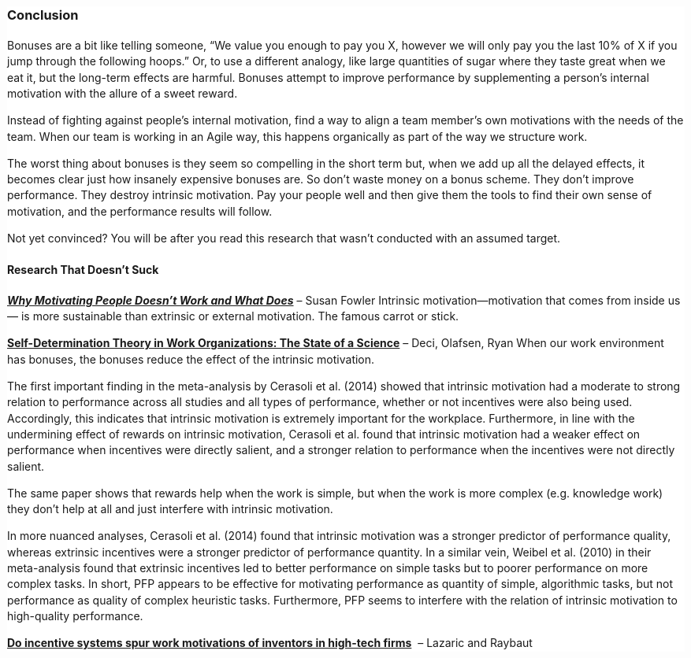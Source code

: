### Conclusion

Bonuses are a bit like telling someone, “We value you enough to pay you X, however we will only pay you the last 10% of X if you jump through the following hoops.” Or, to use a different analogy, like large quantities of sugar where they taste great when we eat it, but the long-term effects are harmful. Bonuses attempt to improve performance by supplementing a person’s internal motivation with the allure of a sweet reward.

Instead of fighting against people’s internal motivation, find a way to align a team member’s own motivations with the needs of the team. When our team is working in an Agile way, this happens organically as part of the way we structure work.

The worst thing about bonuses is they seem so compelling in the short term but, when we add up all the delayed effects, it becomes clear just how insanely expensive bonuses are. So don’t waste money on a bonus scheme. They don’t improve performance. They destroy intrinsic motivation. Pay your people well and then give them the tools to find their own sense of motivation, and the performance results will follow.

Not yet convinced? You will be after you read this research that wasn’t conducted with an assumed target.

#### Research That Doesn’t Suck

**[_Why Motivating People Doesn’t Work and What Does_](https://www.amazon.ca/Motivating-People-Doesnt-Work-What/dp/1626569452/&tag=notesfromatoo-20)** – Susan Fowler Intrinsic motivation—motivation that comes from inside us— is more sustainable than extrinsic or external motivation. The famous carrot or stick.

[**Self-Determination Theory in Work Organizations: The State of a Science**](https://www.researchgate.net/publication/312960448_Self-Determination_Theory_in_Work_Organizations_The_State_of_a_Science) – Deci, Olafsen, Ryan When our work environment has bonuses, the bonuses reduce the effect of the intrinsic motivation.

The first important finding in the meta-analysis by Cerasoli et al. (2014) showed that intrinsic motivation had a moderate to strong relation to performance across all studies and all types of performance, whether or not incentives were also being used. Accordingly, this indicates that intrinsic motivation is extremely important for the workplace. Furthermore, in line with the undermining effect of rewards on intrinsic motivation, Cerasoli et al. found that intrinsic motivation had a weaker effect on performance when incentives were directly salient, and a stronger relation to performance when the incentives were not directly salient.

The same paper shows that rewards help when the work is simple, but when the work is more complex (e.g. knowledge work) they don’t help at all and just interfere with intrinsic motivation.

In more nuanced analyses, Cerasoli et al. (2014) found that intrinsic motivation was a stronger predictor of performance quality, whereas extrinsic incentives were a stronger predictor of performance quantity. In a similar vein, Weibel et al. (2010) in their meta-analysis found that extrinsic incentives led to better performance on simple tasks but to poorer performance on more complex tasks. In short, PFP appears to be effective for motivating performance as quantity of simple, algorithmic tasks, but not performance as quality of complex heuristic tasks. Furthermore, PFP seems to interfere with the relation of intrinsic motivation to high-quality performance.

[**Do incentive systems spur work motivations of inventors in high-tech firms**](https://www.researchgate.net/profile/Alain-Raybaut/publication/281356235_Do_incentive_systems_spur_work_motivations_of_inventors_in_high-tech_firms/links/5631365f08ae506cea677a7d/Do-incentive-systems-spur-work-motivations-of-inventors-in-high-tech-firms.pdf?origin=publication_detail)  – Lazaric and Raybaut
